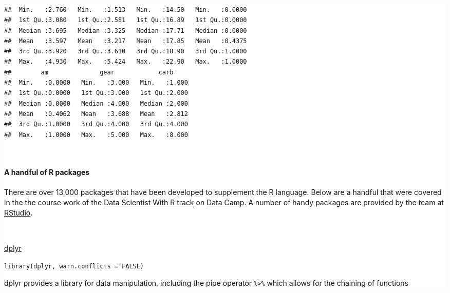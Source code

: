     ##  Min.   :2.760   Min.   :1.513   Min.   :14.50   Min.   :0.0000  
    ##  1st Qu.:3.080   1st Qu.:2.581   1st Qu.:16.89   1st Qu.:0.0000  
    ##  Median :3.695   Median :3.325   Median :17.71   Median :0.0000  
    ##  Mean   :3.597   Mean   :3.217   Mean   :17.85   Mean   :0.4375  
    ##  3rd Qu.:3.920   3rd Qu.:3.610   3rd Qu.:18.90   3rd Qu.:1.0000  
    ##  Max.   :4.930   Max.   :5.424   Max.   :22.90   Max.   :1.0000  
    ##        am              gear            carb      
    ##  Min.   :0.0000   Min.   :3.000   Min.   :1.000  
    ##  1st Qu.:0.0000   1st Qu.:3.000   1st Qu.:2.000  
    ##  Median :0.0000   Median :4.000   Median :2.000  
    ##  Mean   :0.4062   Mean   :3.688   Mean   :2.812  
    ##  3rd Qu.:1.0000   3rd Qu.:4.000   3rd Qu.:4.000  
    ##  Max.   :1.0000   Max.   :5.000   Max.   :8.000

<br />

#### A handful of R packages

There are over 13,000 packages that have been developed to supplement
the R language. Below are a handful that were covered in the the course
work of the [Data Scientist With R
track](https://www.datacamp.com/tracks/data-scientist-with-r) on [Data
Camp](https://datacamp.com). A number of handy packages are provided by
the team at [RStudio](https://www.rstudio.com/products/rpackages/).

<br />

<a name="dplyr"></a>[dplyr](http://dplyr.tidyverse.org/)

``` {.r}
library(dplyr, warn.conflicts = FALSE)
```

dplyr provides a library for data manipulation, including the pipe
operator `%>%` which allows for the chaining of functions
